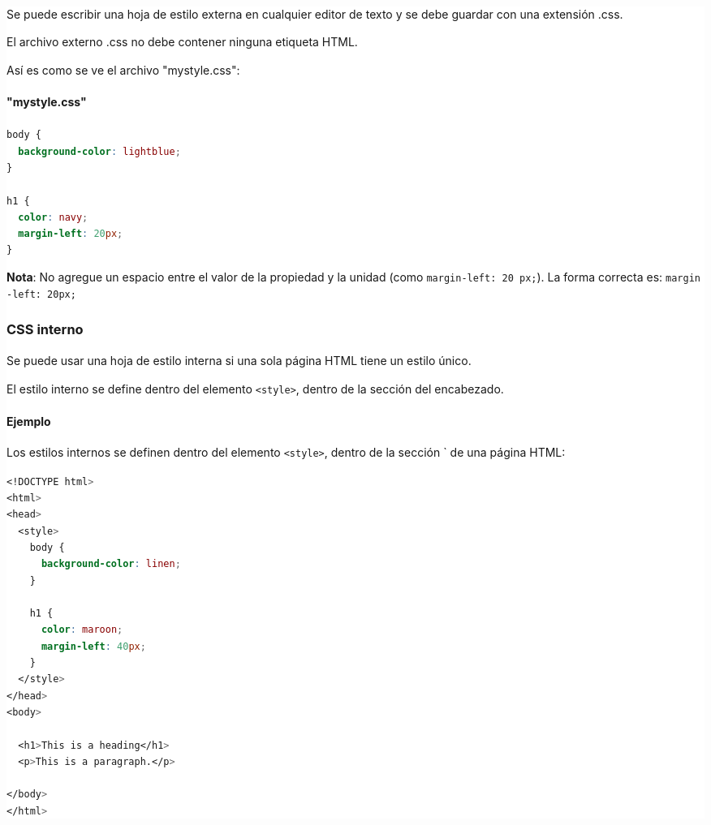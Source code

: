 
Se puede escribir una hoja de estilo externa en cualquier editor de texto y se debe guardar con una extensión .css.

El archivo externo .css no debe contener ninguna etiqueta HTML.

Así es como se ve el archivo "mystyle.css":

#### "mystyle.css"

```css
body {
  background-color: lightblue;
}

h1 {
  color: navy;
  margin-left: 20px;
}
```

**Nota**: No agregue un espacio entre el valor de la propiedad y la unidad (como `margin-left: 20 px;`). La forma correcta es: `margin-left: 20px;`

### CSS interno

Se puede usar una hoja de estilo interna si una sola página HTML tiene un estilo único.

El estilo interno se define dentro del elemento `<style>`, dentro de la sección del encabezado.

#### Ejemplo

Los estilos internos se definen dentro del elemento `<style>`, dentro de la sección `<head> de una página HTML:
  
```css
<!DOCTYPE html>
<html>
<head>
  <style>
    body {
      background-color: linen;
    }

    h1 {
      color: maroon;
      margin-left: 40px;
    }
  </style>
</head>
<body>

  <h1>This is a heading</h1>
  <p>This is a paragraph.</p>

</body>
</html>
```
